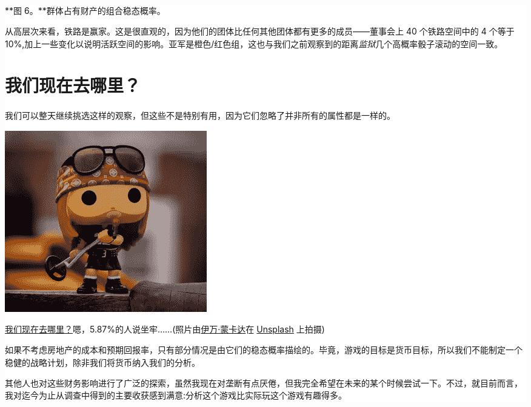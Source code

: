 **图 6。**群体占有财产的组合稳态概率。

从高层次来看，铁路是赢家。这是很直观的，因为他们的团体比任何其他团体都有更多的成员——董事会上 40 个铁路空间中的 4 个等于 10%,加上一些变化以说明活跃空间的影响。亚军是橙色/红色组，这也与我们之前观察到的距离*监狱*几个高概率骰子滚动的空间一致。

# 我们现在去哪里？

我们可以整天继续挑选这样的观察，但这些不是特别有用，因为它们忽略了并非所有的属性都是一样的。

![](img/d74d533cd24798b84dedb2b4adf1b75e.png)

[我们现在去哪里？](https://youtu.be/1w7OgIMMRc4?t=213)嗯，5.87%的人说坐牢……(照片由[伊万·蒙卡达](https://unsplash.com/@ivamoncada?utm_source=unsplash&utm_medium=referral&utm_content=creditCopyText)在 [Unsplash](https://unsplash.com/s/photos/axl?utm_source=unsplash&utm_medium=referral&utm_content=creditCopyText) 上拍摄)

如果不考虑房地产的成本和预期回报率，只有部分情况是由它们的稳态概率描绘的。毕竟，游戏的目标是货币目标，所以我们不能制定一个稳健的战略计划，除非我们将货币纳入我们的分析。

其他人也对这些财务影响进行了广泛的探索，虽然我现在对垄断有点厌倦，但我完全希望在未来的某个时候尝试一下。不过，就目前而言，我对迄今为止从调查中得到的主要收获感到满意:分析这个游戏比实际玩这个游戏有趣得多。